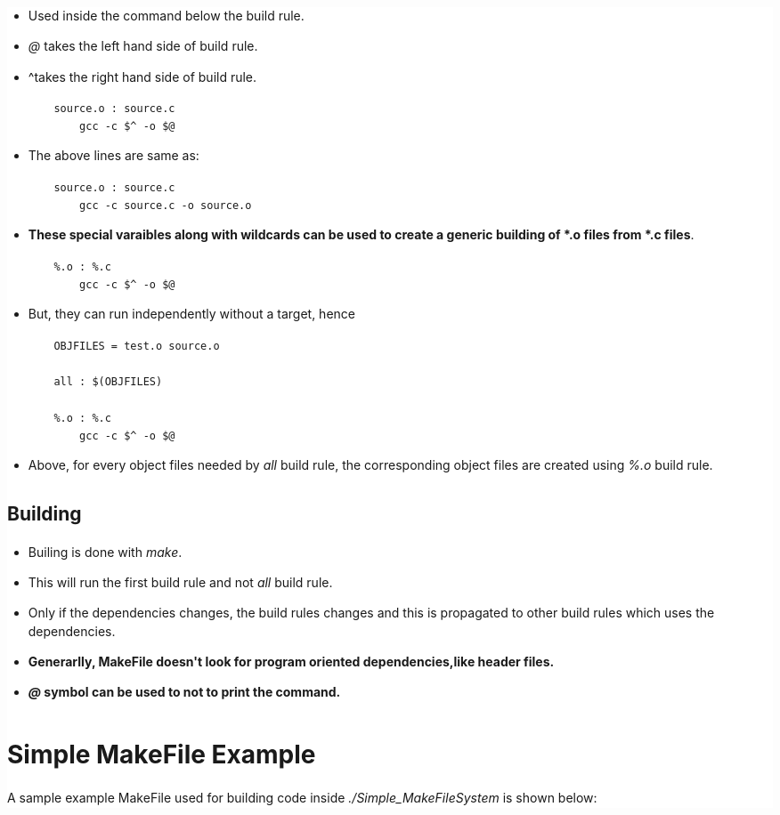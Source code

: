 -   Used inside the command below the build rule.

-   *@* takes the left hand side of build rule.

-   \^takes the right hand side of build rule.

    ``` {.make breaklines="" frame="lines"}
        source.o : source.c
            gcc -c $^ -o $@
    ```

-   The above lines are same as:

    ``` {.make breaklines="" frame="lines"}
        source.o : source.c
            gcc -c source.c -o source.o
    ```

-   **These special varaibles along with wildcards can be used to create
    a generic building of \*.o files from \*.c files**.

    ``` {.make breaklines="" frame="lines"}
        %.o : %.c
            gcc -c $^ -o $@
    ```

-   But, they can run independently without a target, hence

    ``` {.make breaklines="" frame="lines"}
        OBJFILES = test.o source.o

        all : $(OBJFILES)
        
        %.o : %.c
            gcc -c $^ -o $@
    ```

-   Above, for every object files needed by *all* build rule, the
    corresponding object files are created using *%.o* build rule.

Building
--------

-   Builing is done with *make*.

-   This will run the first build rule and not *all* build rule.

-   Only if the dependencies changes, the build rules changes and this
    is propagated to other build rules which uses the dependencies.

-   **Generarlly, MakeFile doesn't look for program oriented
    dependencies,like header files.**

-   ***@* symbol can be used to not to print the command.**

Simple MakeFile Example
=======================

A sample example MakeFile used for building code inside
*./Simple\_MakeFileSystem* is shown below:

